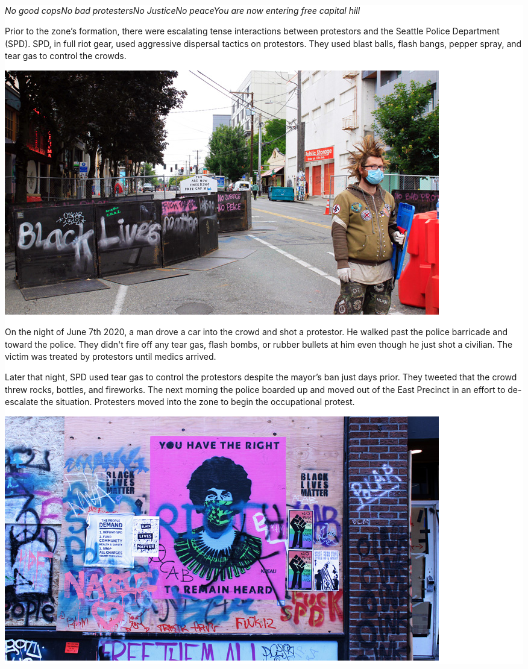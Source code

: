 _No good copsNo bad protestersNo JusticeNo peaceYou are now entering free capital hill_

Prior to the zone’s formation, there were escalating tense interactions between protestors and the Seattle Police Department (SPD). SPD, in full riot gear, used aggressive dispersal tactics on protestors. They used blast balls, flash bangs, pepper spray, and tear gas to control the crowds. 

![1YZWn-A1bx9bcWntlE8gmPY_E8X1WC8oT](images/photos_thumbnail/1YZWn-A1bx9bcWntlE8gmPY_E8X1WC8oT.jpg)

On the night of June 7th 2020, a man drove a car into the crowd and shot a protestor. He walked past the police barricade and toward the police. They didn't fire off any tear gas, flash bombs, or rubber bullets at him even though he just shot a civilian. The victim was treated by protestors until medics arrived.

Later that night, SPD used tear gas to control the protestors despite the mayor’s ban just days prior. They tweeted that the crowd threw rocks, bottles, and fireworks. The next morning the police boarded up and moved out of the East Precinct in an effort to de-escalate the situation. Protesters moved into the zone to begin the occupational protest.

![1H6MW6M29rPhTTl0rSK6Fd7w_0nblrhTH](images/photos_thumbnail/1H6MW6M29rPhTTl0rSK6Fd7w_0nblrhTH.jpg)
